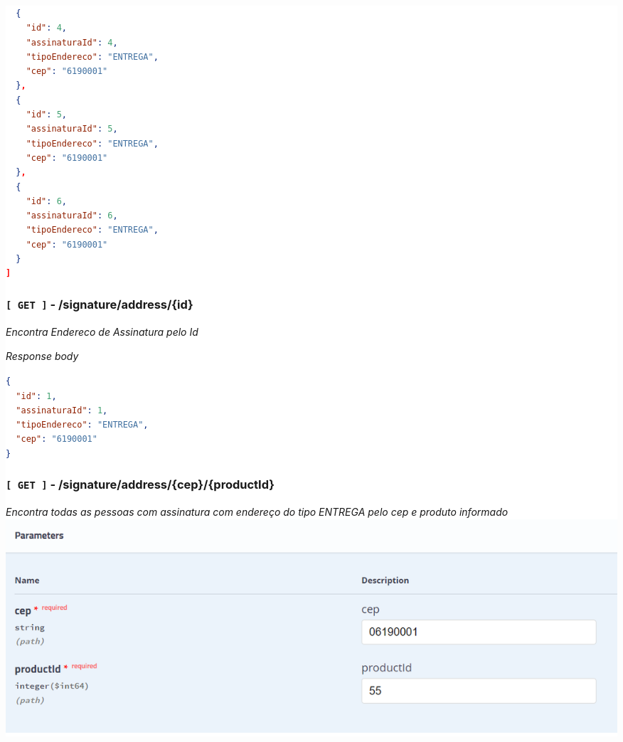 ```json
  {
    "id": 4,
    "assinaturaId": 4,
    "tipoEndereco": "ENTREGA",
    "cep": "6190001"
  },
  {
    "id": 5,
    "assinaturaId": 5,
    "tipoEndereco": "ENTREGA",
    "cep": "6190001"
  },
  {
    "id": 6,
    "assinaturaId": 6,
    "tipoEndereco": "ENTREGA",
    "cep": "6190001"
  }
]
```

### `[ GET ]` - /signature/address/{id}
_Encontra Endereco de Assinatura pelo Id_

_Response body_
```json
{
  "id": 1,
  "assinaturaId": 1,
  "tipoEndereco": "ENTREGA",
  "cep": "6190001"
}
```

### `[ GET ]` - /signature/address/{cep}/{productId}
_Encontra todas as pessoas com assinatura com endereço do tipo ENTREGA pelo cep e produto informado_
![Resposta 2 Image](https://github.com/jellitBarack/Editora-Abril/blob/main/Ex2.png?raw=true)
